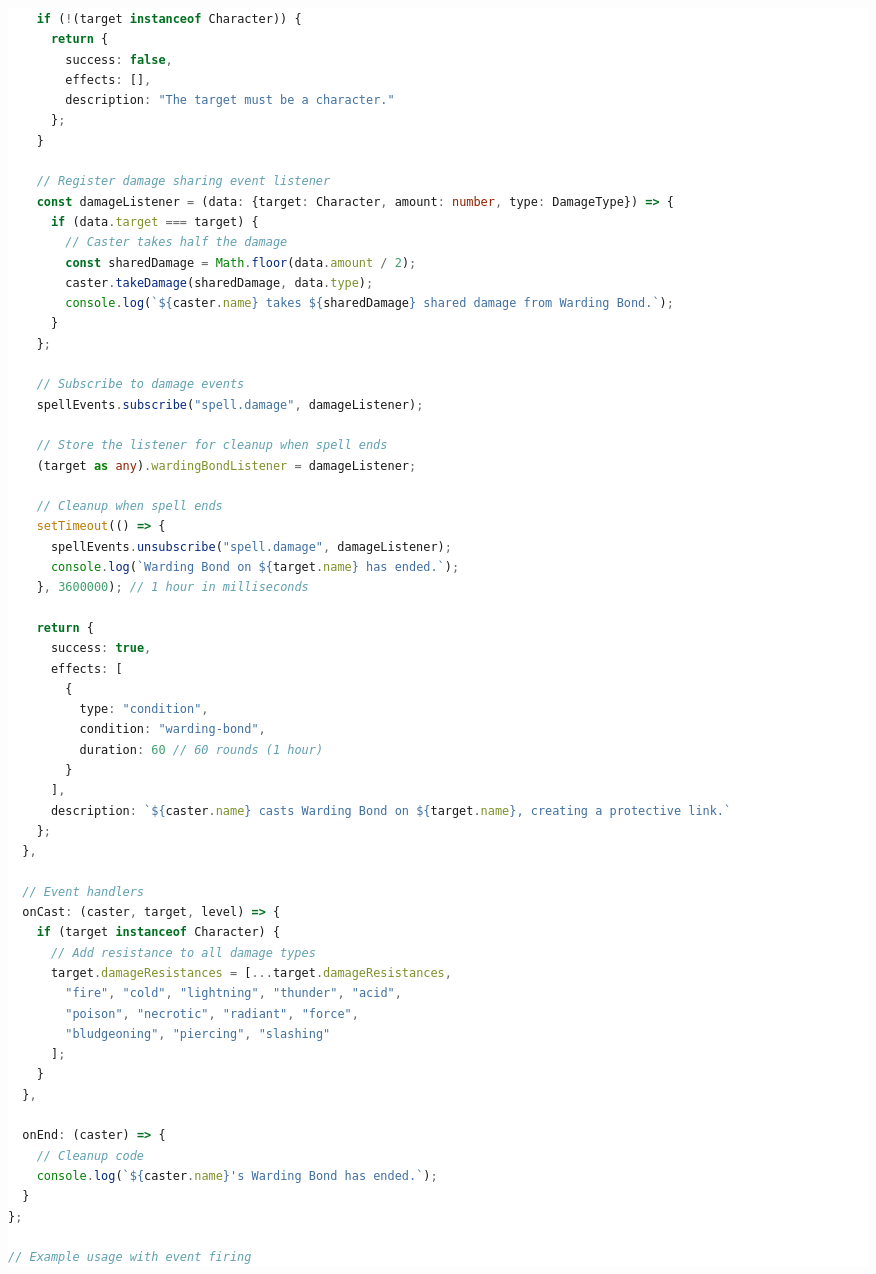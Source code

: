 ```typescript
    if (!(target instanceof Character)) {
      return {
        success: false,
        effects: [],
        description: "The target must be a character."
      };
    }
    
    // Register damage sharing event listener
    const damageListener = (data: {target: Character, amount: number, type: DamageType}) => {
      if (data.target === target) {
        // Caster takes half the damage
        const sharedDamage = Math.floor(data.amount / 2);
        caster.takeDamage(sharedDamage, data.type);
        console.log(`${caster.name} takes ${sharedDamage} shared damage from Warding Bond.`);
      }
    };
    
    // Subscribe to damage events
    spellEvents.subscribe("spell.damage", damageListener);
    
    // Store the listener for cleanup when spell ends
    (target as any).wardingBondListener = damageListener;
    
    // Cleanup when spell ends
    setTimeout(() => {
      spellEvents.unsubscribe("spell.damage", damageListener);
      console.log(`Warding Bond on ${target.name} has ended.`);
    }, 3600000); // 1 hour in milliseconds
    
    return {
      success: true,
      effects: [
        {
          type: "condition",
          condition: "warding-bond",
          duration: 60 // 60 rounds (1 hour)
        }
      ],
      description: `${caster.name} casts Warding Bond on ${target.name}, creating a protective link.`
    };
  },
  
  // Event handlers
  onCast: (caster, target, level) => {
    if (target instanceof Character) {
      // Add resistance to all damage types
      target.damageResistances = [...target.damageResistances, 
        "fire", "cold", "lightning", "thunder", "acid", 
        "poison", "necrotic", "radiant", "force", 
        "bludgeoning", "piercing", "slashing"
      ];
    }
  },
  
  onEnd: (caster) => {
    // Cleanup code
    console.log(`${caster.name}'s Warding Bond has ended.`);
  }
};

// Example usage with event firing
```